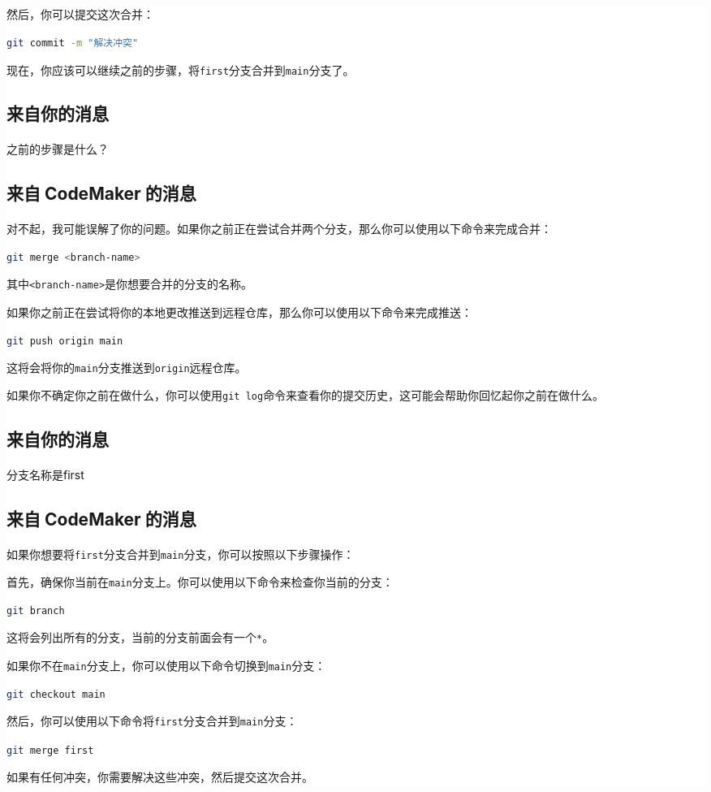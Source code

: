 然后，你可以提交这次合并：

```bash
git commit -m "解决冲突"
```

现在，你应该可以继续之前的步骤，将`first`分支合并到`main`分支了。

## 来自你的消息
之前的步骤是什么？



## 来自 CodeMaker 的消息
对不起，我可能误解了你的问题。如果你之前正在尝试合并两个分支，那么你可以使用以下命令来完成合并：

```bash
git merge <branch-name>
```

其中`<branch-name>`是你想要合并的分支的名称。

如果你之前正在尝试将你的本地更改推送到远程仓库，那么你可以使用以下命令来完成推送：

```bash
git push origin main
```

这将会将你的`main`分支推送到`origin`远程仓库。

如果你不确定你之前在做什么，你可以使用`git log`命令来查看你的提交历史，这可能会帮助你回忆起你之前在做什么。

## 来自你的消息
分支名称是first

## 来自 CodeMaker 的消息
如果你想要将`first`分支合并到`main`分支，你可以按照以下步骤操作：

首先，确保你当前在`main`分支上。你可以使用以下命令来检查你当前的分支：

```bash
git branch
```

这将会列出所有的分支，当前的分支前面会有一个`*`。

如果你不在`main`分支上，你可以使用以下命令切换到`main`分支：

```bash
git checkout main
```

然后，你可以使用以下命令将`first`分支合并到`main`分支：

```bash
git merge first
```

如果有任何冲突，你需要解决这些冲突，然后提交这次合并。
